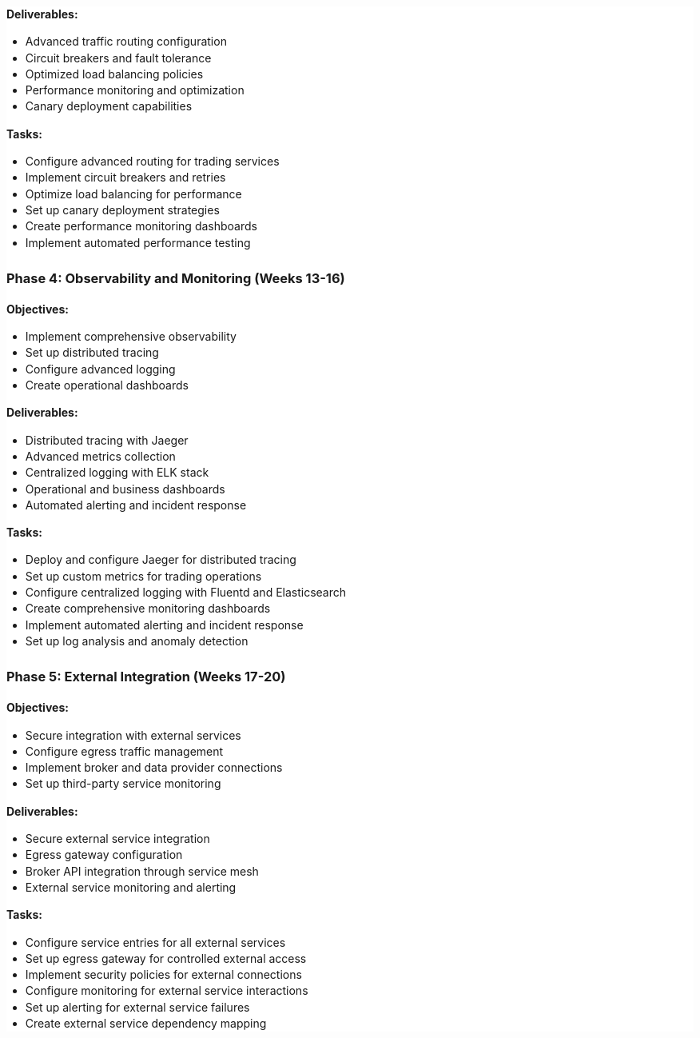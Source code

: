 **Deliverables:**
- Advanced traffic routing configuration
- Circuit breakers and fault tolerance
- Optimized load balancing policies
- Performance monitoring and optimization
- Canary deployment capabilities

**Tasks:**
- Configure advanced routing for trading services
- Implement circuit breakers and retries
- Optimize load balancing for performance
- Set up canary deployment strategies
- Create performance monitoring dashboards
- Implement automated performance testing

### Phase 4: Observability and Monitoring (Weeks 13-16)

**Objectives:**
- Implement comprehensive observability
- Set up distributed tracing
- Configure advanced logging
- Create operational dashboards

**Deliverables:**
- Distributed tracing with Jaeger
- Advanced metrics collection
- Centralized logging with ELK stack
- Operational and business dashboards
- Automated alerting and incident response

**Tasks:**
- Deploy and configure Jaeger for distributed tracing
- Set up custom metrics for trading operations
- Configure centralized logging with Fluentd and Elasticsearch
- Create comprehensive monitoring dashboards
- Implement automated alerting and incident response
- Set up log analysis and anomaly detection

### Phase 5: External Integration (Weeks 17-20)

**Objectives:**
- Secure integration with external services
- Configure egress traffic management
- Implement broker and data provider connections
- Set up third-party service monitoring

**Deliverables:**
- Secure external service integration
- Egress gateway configuration
- Broker API integration through service mesh
- External service monitoring and alerting

**Tasks:**
- Configure service entries for all external services
- Set up egress gateway for controlled external access
- Implement security policies for external connections
- Configure monitoring for external service interactions
- Set up alerting for external service failures
- Create external service dependency mapping
